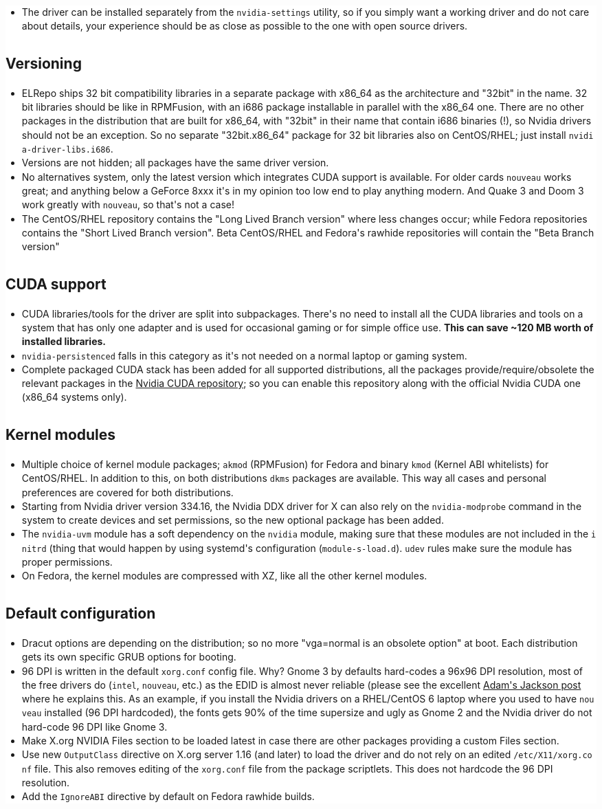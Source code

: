 * The driver can be installed separately from the `nvidia-settings` utility, so if you simply want a working driver and do not care about details, your experience should be as close as possible to the one with open source drivers.

## Versioning

* ELRepo ships 32 bit compatibility libraries in a separate package with x86_64 as the architecture and "32bit" in the name. 32 bit libraries should be like in RPMFusion, with an i686 package installable in parallel with the x86_64 one. There are no other packages in the distribution that are built for x86_64, with "32bit" in their name that contain i686 binaries (!), so Nvidia drivers should not be an exception. So no separate "32bit.x86_64" package for 32 bit libraries also on CentOS/RHEL; just install `nvidia-driver-libs.i686`.
* Versions are not hidden; all packages have the same driver version.
* No alternatives system, only the latest version which integrates CUDA support is available. For older cards `nouveau` works great; and anything below a GeForce 8xxx it's in my opinion too low end to play anything modern. And Quake 3 and Doom 3 work greatly with `nouveau`, so that's not a case!
* The CentOS/RHEL repository contains the "Long Lived Branch version" where less changes occur; while Fedora repositories contains the "Short Lived Branch version". Beta CentOS/RHEL and Fedora's rawhide repositories will contain the "Beta Branch version"

## CUDA support

* CUDA libraries/tools for the driver are split into subpackages. There's no need to install all the CUDA libraries and tools on a system that has only one adapter and is used for occasional gaming or for simple office use. **This can save ~120 MB worth of installed libraries.**
* `nvidia-persistenced` falls in this category as it's not needed on a normal laptop or gaming system.
* Complete packaged CUDA stack has been added for all supported distributions, all the packages provide/require/obsolete the relevant packages in the [Nvidia CUDA repository](http://developer.download.nvidia.com/compute/cuda/repos/); so you can enable this repository along with the official Nvidia CUDA one (x86_64 systems only).

## Kernel modules

* Multiple choice of kernel module packages; `akmod` (RPMFusion) for Fedora and binary `kmod` (Kernel ABI whitelists) for CentOS/RHEL. In addition to this, on both distributions `dkms` packages are available. This way all cases and personal preferences are covered for both distributions.
* Starting from Nvidia driver version 334.16, the Nvidia DDX driver for X can also rely on the `nvidia-modprobe` command in the system to create devices and set permissions, so the new optional package has been added.
* The `nvidia-uvm` module has a soft dependency on the `nvidia` module, making sure that these modules are not included in the `initrd` (thing that would happen by using systemd's configuration (`module-s-load.d`). `udev` rules make sure the module has proper permissions.
* On Fedora, the kernel modules are compressed with XZ, like all the other kernel modules.

## Default configuration

* Dracut options are depending on the distribution; so no more "vga=normal is an obsolete option" at boot. Each distribution gets its own specific GRUB options for booting.
* 96 DPI is written in the default `xorg.conf` config file. Why? Gnome 3 by defaults hard-codes a 96x96 DPI resolution, most of the free drivers do (`intel`, `nouveau`, etc.) as the EDID is almost never reliable (please see the excellent [Adam's Jackson post](https://lists.fedoraproject.org/pipermail/devel/2011-October/157671.html) where he explains this. As an example, if you install the Nvidia drivers on a RHEL/CentOS 6 laptop where you used to have `nouveau` installed (96 DPI hardcoded), the fonts gets 90% of the time supersize and ugly as Gnome 2 and the Nvidia driver do not hard-code 96 DPI like Gnome 3.
* Make X.org NVIDIA Files section to be loaded latest in case there are other packages providing a custom Files section.
* Use new `OutputClass` directive on X.org server 1.16 (and later) to load the driver and do not rely on an edited `/etc/X11/xorg.conf` file. This also removes editing of the `xorg.conf` file from the package scriptlets. This does not hardcode the 96 DPI resolution.
* Add the `IgnoreABI` directive by default on Fedora rawhide builds.
